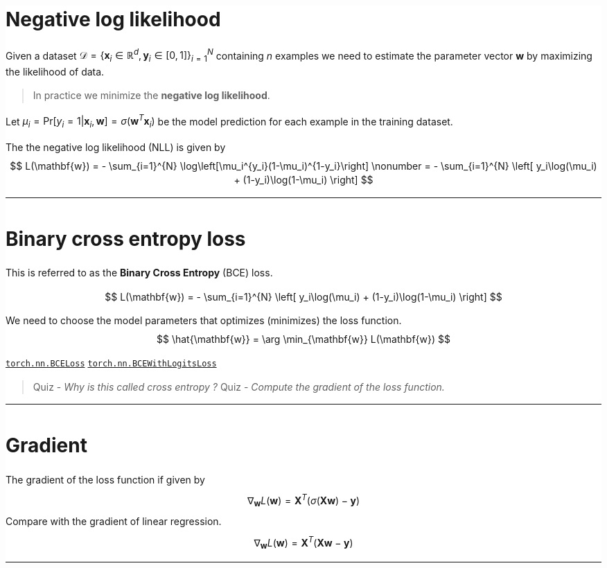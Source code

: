 
# Negative log likelihood

Given a dataset $\mathcal{D}=\{\mathbf{x}_i \in \mathbb{R}^d,\mathbf{y}_i \in [0,1]\}_{i=1}^N$ containing $n$ examples we need to estimate the parameter vector $\mathbf{w}$ by maximizing the likelihood of data.

> In practice we minimize the **negative log likelihood**.

Let $\mu_i = \text{Pr}[y_i=1|\mathbf{x}_i,\mathbf{w}] = \sigma(\mathbf{w}^T\mathbf{x}_i)$ be the model prediction for each example in the training dataset.

The the negative log likelihood (NLL) is given by
$$
L(\mathbf{w}) = - \sum_{i=1}^{N} \log\left[\mu_i^{y_i}(1-\mu_i)^{1-y_i}\right] \nonumber = - \sum_{i=1}^{N} \left[ y_i\log(\mu_i) + (1-y_i)\log(1-\mu_i) \right]
$$

---

# Binary cross entropy loss

This is referred to as the **Binary Cross Entropy** (BCE) loss.

$$
L(\mathbf{w}) = - \sum_{i=1}^{N} \left[ y_i\log(\mu_i) + (1-y_i)\log(1-\mu_i) \right]
$$

We need to choose the model parameters that optimizes (minimizes) the loss function.
$$
\hat{\mathbf{w}} = \arg \min_{\mathbf{w}} L(\mathbf{w})
$$

[`torch.nn.BCELoss`](https://pytorch.org/docs/stable/generated/torch.nn.BCELoss.html#torch.nn.BCELoss)
[`torch.nn.BCEWithLogitsLoss`](https://pytorch.org/docs/stable/generated/torch.nn.BCEWithLogitsLoss.html#torch.nn.BCEWithLogitsLoss)


> Quiz - *Why is this called cross entropy ?*
> Quiz - *Compute the gradient of the loss function.*

---

# Gradient

The gradient of the loss function if given by
$$
\nabla_{\mathbf{w}} L(\mathbf{w}) = \mathbf{X}^T\left(\sigma(\mathbf{X}\mathbf{w})-\mathbf{y}\right)
$$
Compare with the gradient of linear regression.
$$
\nabla_{\mathbf{w}} L(\mathbf{w}) = \mathbf{X}^T(\mathbf{X}\mathbf{w}-\mathbf{y})
$$

---